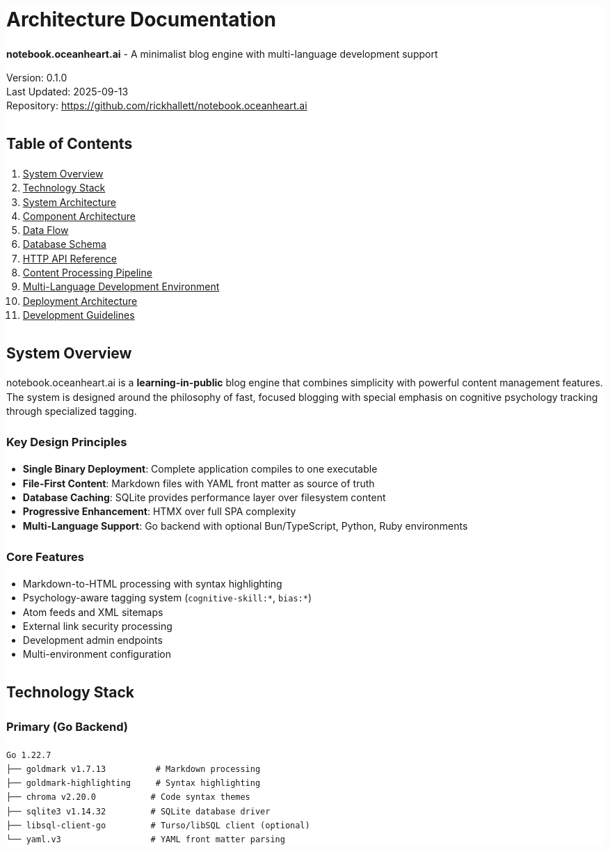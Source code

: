 # Architecture Documentation

**notebook.oceanheart.ai** - A minimalist blog engine with multi-language development support

Version: 0.1.0  
Last Updated: 2025-09-13  
Repository: https://github.com/rickhallett/notebook.oceanheart.ai

## Table of Contents

1. [System Overview](#system-overview)
2. [Technology Stack](#technology-stack)
3. [System Architecture](#system-architecture)
4. [Component Architecture](#component-architecture)
5. [Data Flow](#data-flow)
6. [Database Schema](#database-schema)
7. [HTTP API Reference](#http-api-reference)
8. [Content Processing Pipeline](#content-processing-pipeline)
9. [Multi-Language Development Environment](#multi-language-development-environment)
10. [Deployment Architecture](#deployment-architecture)
11. [Development Guidelines](#development-guidelines)

## System Overview

notebook.oceanheart.ai is a **learning-in-public** blog engine that combines simplicity with powerful content management features. The system is designed around the philosophy of fast, focused blogging with special emphasis on cognitive psychology tracking through specialized tagging.

### Key Design Principles

- **Single Binary Deployment**: Complete application compiles to one executable
- **File-First Content**: Markdown files with YAML front matter as source of truth
- **Database Caching**: SQLite provides performance layer over filesystem content
- **Progressive Enhancement**: HTMX over full SPA complexity
- **Multi-Language Support**: Go backend with optional Bun/TypeScript, Python, Ruby environments

### Core Features

- Markdown-to-HTML processing with syntax highlighting
- Psychology-aware tagging system (`cognitive-skill:*`, `bias:*`)
- Atom feeds and XML sitemaps
- External link security processing
- Development admin endpoints
- Multi-environment configuration

## Technology Stack

### Primary (Go Backend)

```
Go 1.22.7
├── goldmark v1.7.13          # Markdown processing
├── goldmark-highlighting     # Syntax highlighting  
├── chroma v2.20.0           # Code syntax themes
├── sqlite3 v1.14.32         # SQLite database driver
├── libsql-client-go         # Turso/libSQL client (optional)
└── yaml.v3                  # YAML front matter parsing
```
